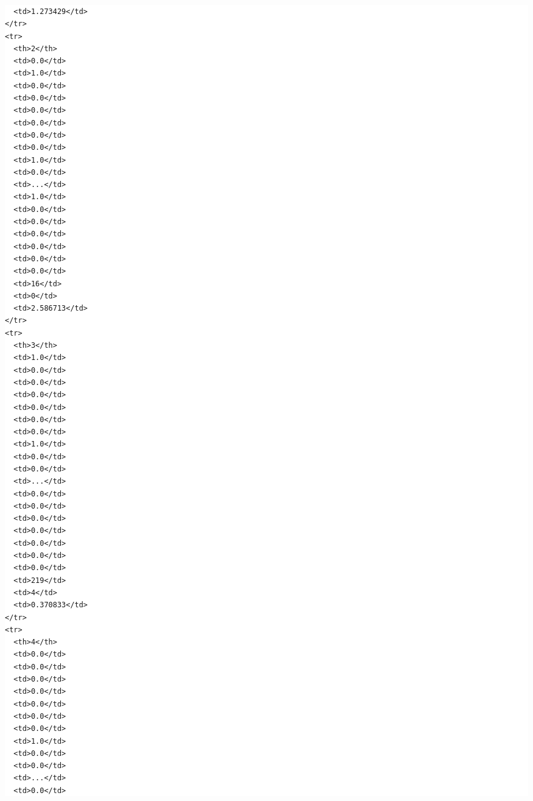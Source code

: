       <td>1.273429</td>
    </tr>
    <tr>
      <th>2</th>
      <td>0.0</td>
      <td>1.0</td>
      <td>0.0</td>
      <td>0.0</td>
      <td>0.0</td>
      <td>0.0</td>
      <td>0.0</td>
      <td>0.0</td>
      <td>1.0</td>
      <td>0.0</td>
      <td>...</td>
      <td>1.0</td>
      <td>0.0</td>
      <td>0.0</td>
      <td>0.0</td>
      <td>0.0</td>
      <td>0.0</td>
      <td>0.0</td>
      <td>16</td>
      <td>0</td>
      <td>2.586713</td>
    </tr>
    <tr>
      <th>3</th>
      <td>1.0</td>
      <td>0.0</td>
      <td>0.0</td>
      <td>0.0</td>
      <td>0.0</td>
      <td>0.0</td>
      <td>0.0</td>
      <td>1.0</td>
      <td>0.0</td>
      <td>0.0</td>
      <td>...</td>
      <td>0.0</td>
      <td>0.0</td>
      <td>0.0</td>
      <td>0.0</td>
      <td>0.0</td>
      <td>0.0</td>
      <td>0.0</td>
      <td>219</td>
      <td>4</td>
      <td>0.370833</td>
    </tr>
    <tr>
      <th>4</th>
      <td>0.0</td>
      <td>0.0</td>
      <td>0.0</td>
      <td>0.0</td>
      <td>0.0</td>
      <td>0.0</td>
      <td>0.0</td>
      <td>1.0</td>
      <td>0.0</td>
      <td>0.0</td>
      <td>...</td>
      <td>0.0</td>